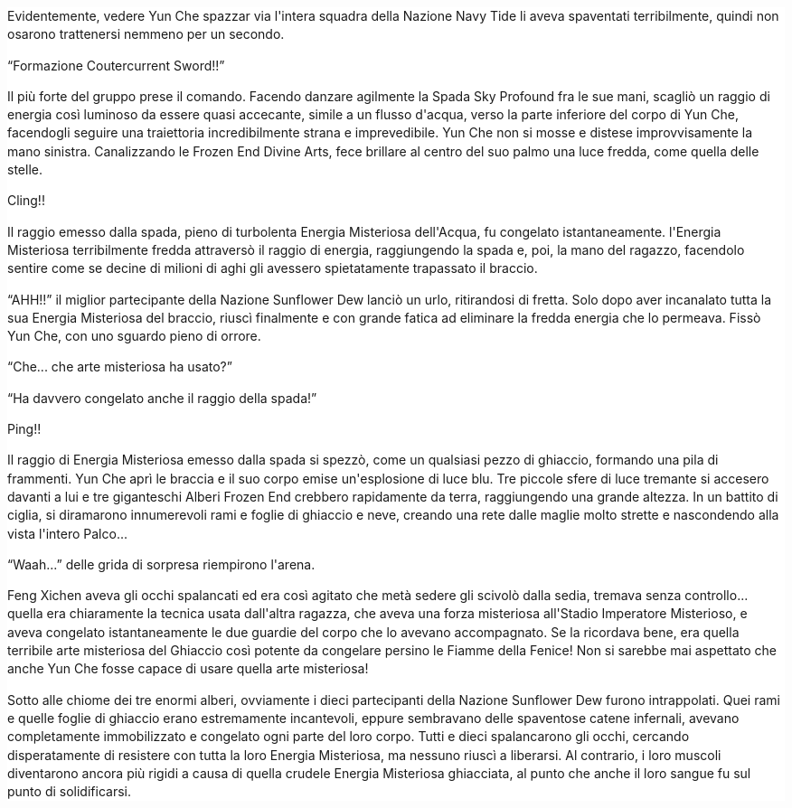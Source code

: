 
Evidentemente, vedere Yun Che spazzar via l'intera squadra della Nazione Navy Tide li aveva spaventati terribilmente, quindi non osarono trattenersi nemmeno per un secondo.


“Formazione Coutercurrent Sword!!”


Il più forte del gruppo prese il comando. Facendo danzare agilmente la Spada Sky Profound fra le sue mani, scagliò un raggio di energia così luminoso da essere quasi accecante, simile a un flusso d'acqua, verso la parte inferiore del corpo di Yun Che, facendogli seguire una traiettoria incredibilmente strana e imprevedibile. Yun Che non si mosse e distese improvvisamente la mano sinistra. Canalizzando le Frozen End Divine Arts, fece brillare al centro del suo palmo una luce fredda, come quella delle stelle.


Cling!!


Il raggio emesso dalla spada, pieno di turbolenta Energia Misteriosa dell'Acqua, fu congelato istantaneamente. l'Energia Misteriosa terribilmente fredda attraversò il raggio di energia, raggiungendo la spada e, poi, la mano del ragazzo, facendolo sentire come se decine di milioni di aghi gli avessero spietatamente trapassato il braccio.


“AHH!!” il miglior partecipante della Nazione Sunflower Dew lanciò un urlo, ritirandosi di fretta. Solo dopo aver incanalato tutta la sua Energia Misteriosa del braccio, riuscì finalmente e con grande fatica ad eliminare la fredda energia che lo permeava. Fissò Yun Che, con uno sguardo pieno di orrore.


“Che... che arte misteriosa ha usato?”


“Ha davvero congelato anche il raggio della spada!”


Ping!!


Il raggio di Energia Misteriosa emesso dalla spada si spezzò, come un qualsiasi pezzo di ghiaccio, formando una pila di frammenti. Yun Che aprì le braccia e il suo corpo emise un'esplosione di luce blu. Tre piccole sfere di luce tremante si accesero davanti a lui e tre giganteschi Alberi Frozen End crebbero rapidamente da terra, raggiungendo una grande altezza. In un battito di ciglia, si diramarono innumerevoli rami e foglie di ghiaccio e neve, creando una rete dalle maglie molto strette e nascondendo alla vista l'intero Palco...


“Waah...” delle grida di sorpresa riempirono l'arena.


Feng Xichen aveva gli occhi spalancati ed era così agitato che metà sedere gli scivolò dalla sedia, tremava senza controllo... quella era chiaramente la tecnica usata dall'altra ragazza, che aveva una forza misteriosa all'Stadio Imperatore Misterioso, e aveva congelato istantaneamente le due guardie del corpo che lo avevano accompagnato. Se la ricordava bene, era quella terribile arte misteriosa del Ghiaccio così potente da congelare persino le Fiamme della Fenice! Non si sarebbe mai aspettato che anche Yun Che fosse capace di usare quella arte misteriosa!


Sotto alle chiome dei tre enormi alberi, ovviamente i dieci partecipanti della Nazione Sunflower Dew furono intrappolati. Quei rami e quelle foglie di ghiaccio erano estremamente incantevoli, eppure sembravano delle spaventose catene infernali, avevano completamente immobilizzato e congelato ogni parte del loro corpo. Tutti e dieci spalancarono gli occhi, cercando disperatamente di resistere con tutta la loro Energia Misteriosa, ma nessuno riuscì a liberarsi. Al contrario, i loro muscoli diventarono ancora più rigidi a causa di quella crudele Energia Misteriosa ghiacciata, al punto che anche il loro sangue fu sul punto di solidificarsi.
